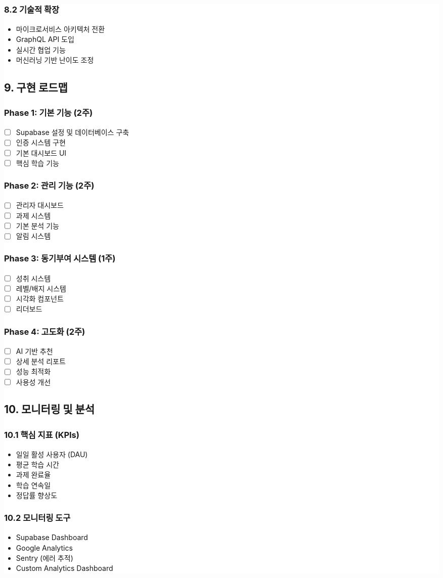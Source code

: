 ### 8.2 기술적 확장
- 마이크로서비스 아키텍처 전환
- GraphQL API 도입
- 실시간 협업 기능
- 머신러닝 기반 난이도 조정

## 9. 구현 로드맵

### Phase 1: 기본 기능 (2주)
- [ ] Supabase 설정 및 데이터베이스 구축
- [ ] 인증 시스템 구현
- [ ] 기본 대시보드 UI
- [ ] 핵심 학습 기능

### Phase 2: 관리 기능 (2주)
- [ ] 관리자 대시보드
- [ ] 과제 시스템
- [ ] 기본 분석 기능
- [ ] 알림 시스템

### Phase 3: 동기부여 시스템 (1주)
- [ ] 성취 시스템
- [ ] 레벨/배지 시스템
- [ ] 시각화 컴포넌트
- [ ] 리더보드

### Phase 4: 고도화 (2주)
- [ ] AI 기반 추천
- [ ] 상세 분석 리포트
- [ ] 성능 최적화
- [ ] 사용성 개선

## 10. 모니터링 및 분석

### 10.1 핵심 지표 (KPIs)
- 일일 활성 사용자 (DAU)
- 평균 학습 시간
- 과제 완료율
- 학습 연속일
- 정답률 향상도

### 10.2 모니터링 도구
- Supabase Dashboard
- Google Analytics
- Sentry (에러 추적)
- Custom Analytics Dashboard